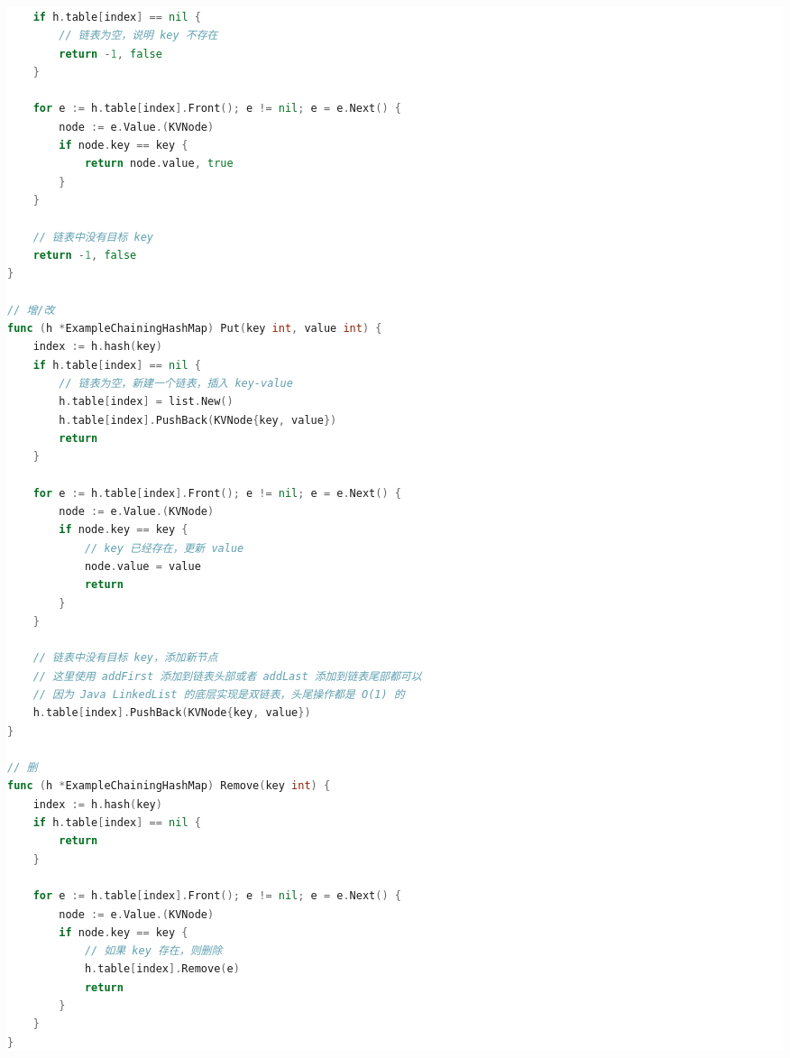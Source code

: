 ```go
    if h.table[index] == nil {
        // 链表为空，说明 key 不存在
        return -1, false
    }

    for e := h.table[index].Front(); e != nil; e = e.Next() {
        node := e.Value.(KVNode)
        if node.key == key {
            return node.value, true
        }
    }

    // 链表中没有目标 key
    return -1, false
}

// 增/改
func (h *ExampleChainingHashMap) Put(key int, value int) {
    index := h.hash(key)
    if h.table[index] == nil {
        // 链表为空，新建一个链表，插入 key-value
        h.table[index] = list.New()
        h.table[index].PushBack(KVNode{key, value})
        return
    }

    for e := h.table[index].Front(); e != nil; e = e.Next() {
        node := e.Value.(KVNode)
        if node.key == key {
            // key 已经存在，更新 value
            node.value = value
            return
        }
    }

    // 链表中没有目标 key，添加新节点
    // 这里使用 addFirst 添加到链表头部或者 addLast 添加到链表尾部都可以
    // 因为 Java LinkedList 的底层实现是双链表，头尾操作都是 O(1) 的
    h.table[index].PushBack(KVNode{key, value})
}

// 删
func (h *ExampleChainingHashMap) Remove(key int) {
    index := h.hash(key)
    if h.table[index] == nil {
        return
    }

    for e := h.table[index].Front(); e != nil; e = e.Next() {
        node := e.Value.(KVNode)
        if node.key == key {
            // 如果 key 存在，则删除
            h.table[index].Remove(e)
            return
        }
    }
}
```
